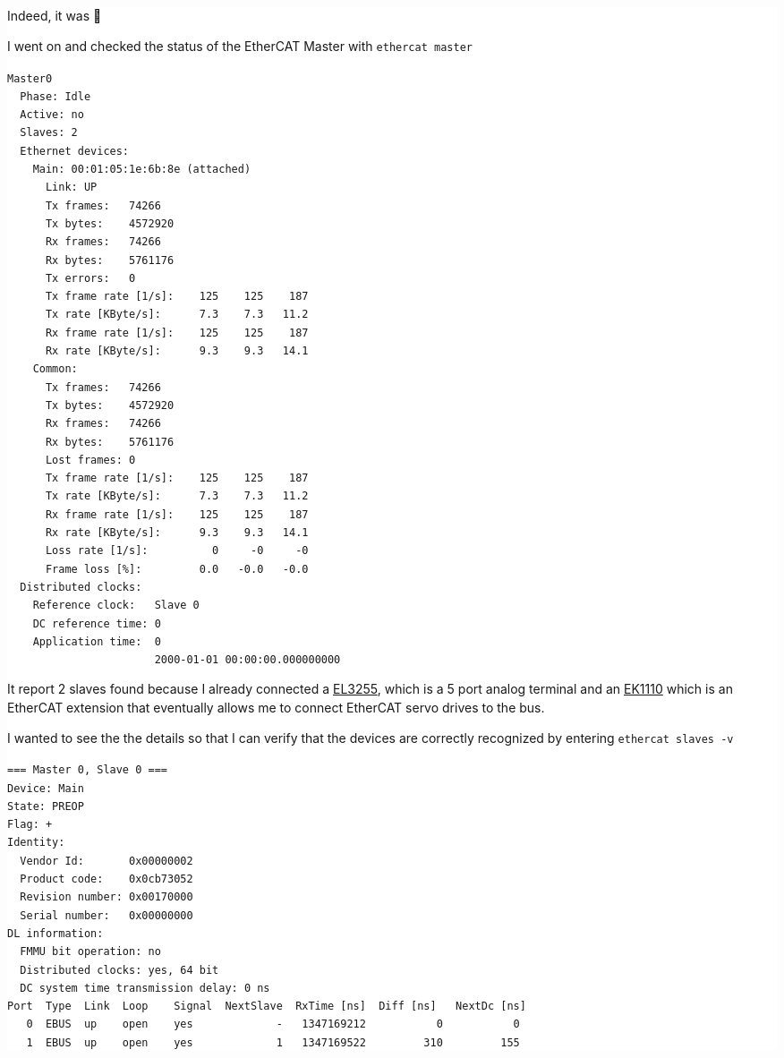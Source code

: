 Indeed, it was :partying_face:

I went on and checked the status of the EtherCAT Master with `ethercat master`

```
Master0
  Phase: Idle
  Active: no
  Slaves: 2
  Ethernet devices:
    Main: 00:01:05:1e:6b:8e (attached)
      Link: UP
      Tx frames:   74266
      Tx bytes:    4572920
      Rx frames:   74266
      Rx bytes:    5761176
      Tx errors:   0
      Tx frame rate [1/s]:    125    125    187
      Tx rate [KByte/s]:      7.3    7.3   11.2
      Rx frame rate [1/s]:    125    125    187
      Rx rate [KByte/s]:      9.3    9.3   14.1
    Common:
      Tx frames:   74266
      Tx bytes:    4572920
      Rx frames:   74266
      Rx bytes:    5761176
      Lost frames: 0
      Tx frame rate [1/s]:    125    125    187
      Tx rate [KByte/s]:      7.3    7.3   11.2
      Rx frame rate [1/s]:    125    125    187
      Rx rate [KByte/s]:      9.3    9.3   14.1
      Loss rate [1/s]:          0     -0     -0
      Frame loss [%]:         0.0   -0.0   -0.0
  Distributed clocks:
    Reference clock:   Slave 0
    DC reference time: 0
    Application time:  0
                       2000-01-01 00:00:00.000000000
```

It report 2 slaves found because I already connected a [EL3255](https://www.beckhoff.com/en-en/products/i-o/ethercat-terminals/el3xxx-analog-input/el3255.html), which is a 5 port analog terminal
and an [EK1110](https://www.beckhoff.com/en-en/products/i-o/ethercat-terminals/ek1xxx-bk1xx0-ethercat-coupler/ek1110.html) which is an EtherCAT extension that eventually allows me to connect EtherCAT servo drives to the bus.

I wanted to see the the details so that I can verify that the devices are correctly recognized by entering `ethercat slaves -v`

```
=== Master 0, Slave 0 ===
Device: Main
State: PREOP
Flag: +
Identity:
  Vendor Id:       0x00000002
  Product code:    0x0cb73052
  Revision number: 0x00170000
  Serial number:   0x00000000
DL information:
  FMMU bit operation: no
  Distributed clocks: yes, 64 bit
  DC system time transmission delay: 0 ns
Port  Type  Link  Loop    Signal  NextSlave  RxTime [ns]  Diff [ns]   NextDc [ns]
   0  EBUS  up    open    yes             -   1347169212           0           0
   1  EBUS  up    open    yes             1   1347169522         310         155
```
